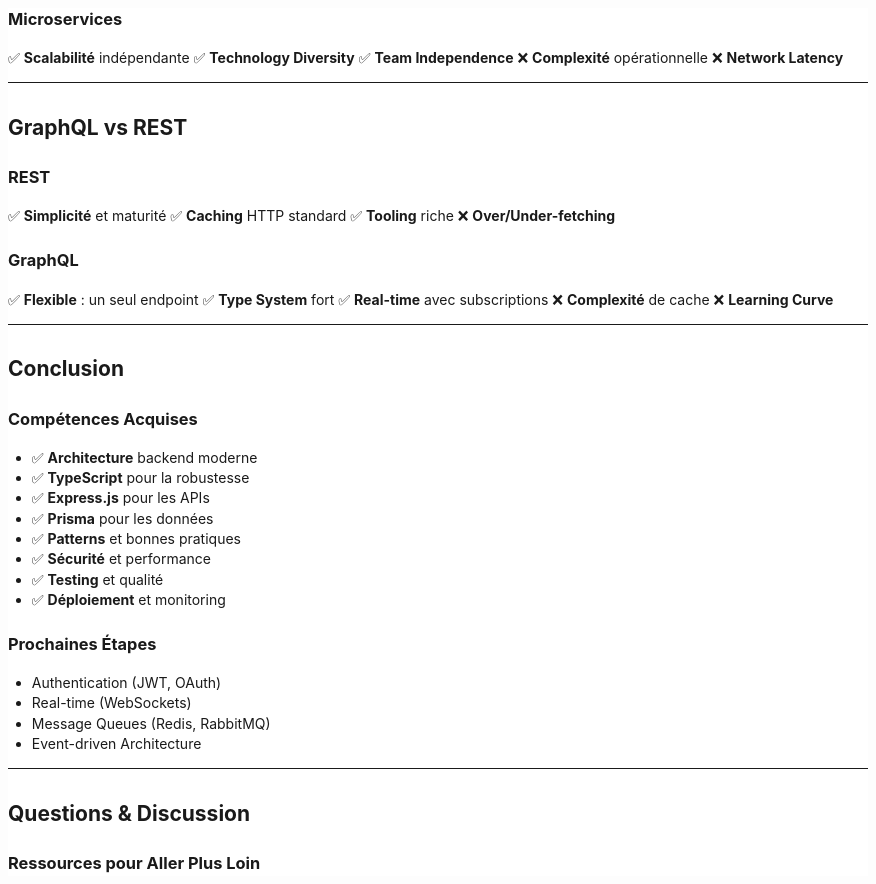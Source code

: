 ### **Microservices**
✅ **Scalabilité** indépendante
✅ **Technology Diversity**
✅ **Team Independence**
❌ **Complexité** opérationnelle
❌ **Network Latency**

---

## GraphQL vs REST

### **REST**
✅ **Simplicité** et maturité
✅ **Caching** HTTP standard
✅ **Tooling** riche
❌ **Over/Under-fetching**

### **GraphQL**
✅ **Flexible** : un seul endpoint
✅ **Type System** fort
✅ **Real-time** avec subscriptions
❌ **Complexité** de cache
❌ **Learning Curve**

---

## Conclusion

### **Compétences Acquises**
- ✅ **Architecture** backend moderne
- ✅ **TypeScript** pour la robustesse
- ✅ **Express.js** pour les APIs
- ✅ **Prisma** pour les données
- ✅ **Patterns** et bonnes pratiques
- ✅ **Sécurité** et performance
- ✅ **Testing** et qualité
- ✅ **Déploiement** et monitoring

### **Prochaines Étapes**
- Authentication (JWT, OAuth)
- Real-time (WebSockets)
- Message Queues (Redis, RabbitMQ)
- Event-driven Architecture

---

## Questions & Discussion

### **Ressources pour Aller Plus Loin**
